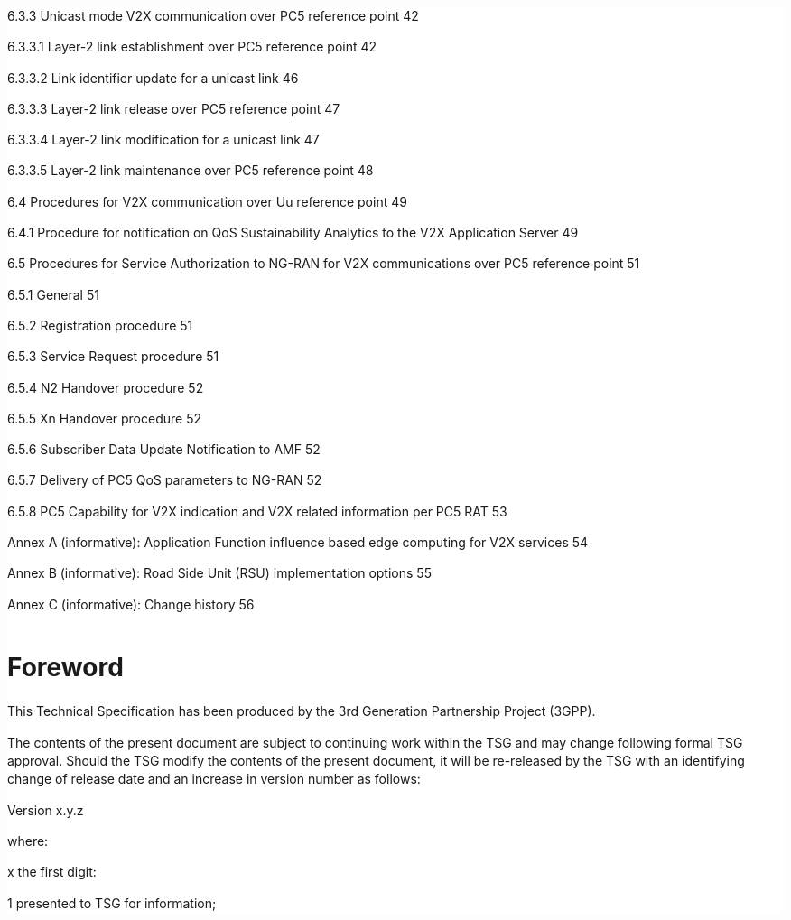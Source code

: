 6.3.3 Unicast mode V2X communication over PC5 reference point 42

6.3.3.1 Layer-2 link establishment over PC5 reference point 42

6.3.3.2 Link identifier update for a unicast link 46

6.3.3.3 Layer-2 link release over PC5 reference point 47

6.3.3.4 Layer-2 link modification for a unicast link 47

6.3.3.5 Layer-2 link maintenance over PC5 reference point 48

6.4 Procedures for V2X communication over Uu reference point 49

6.4.1 Procedure for notification on QoS Sustainability Analytics to the
V2X Application Server 49

6.5 Procedures for Service Authorization to NG-RAN for V2X
communications over PC5 reference point 51

6.5.1 General 51

6.5.2 Registration procedure 51

6.5.3 Service Request procedure 51

6.5.4 N2 Handover procedure 52

6.5.5 Xn Handover procedure 52

6.5.6 Subscriber Data Update Notification to AMF 52

6.5.7 Delivery of PC5 QoS parameters to NG-RAN 52

6.5.8 PC5 Capability for V2X indication and V2X related information per
PC5 RAT 53

Annex A (informative): Application Function influence based edge
computing for V2X services 54

Annex B (informative): Road Side Unit (RSU) implementation options 55

Annex C (informative): Change history 56

 Foreword
========

This Technical Specification has been produced by the 3rd Generation
Partnership Project (3GPP).

The contents of the present document are subject to continuing work
within the TSG and may change following formal TSG approval. Should the
TSG modify the contents of the present document, it will be re-released
by the TSG with an identifying change of release date and an increase in
version number as follows:

Version x.y.z

where:

x the first digit:

1 presented to TSG for information;
